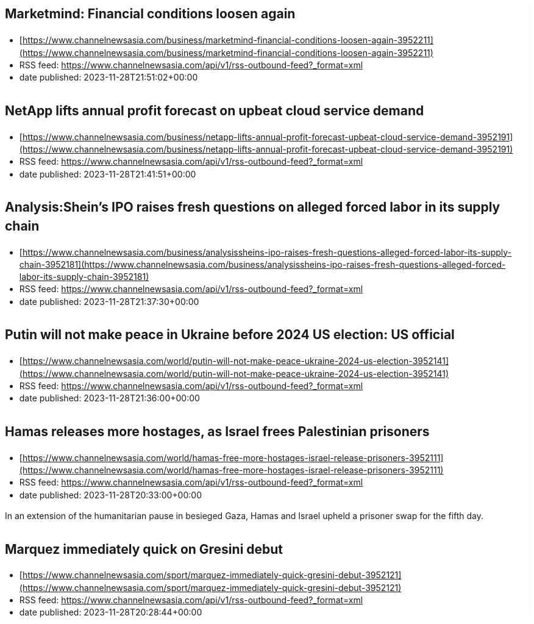 

## Marketmind: Financial conditions loosen again
 - [https://www.channelnewsasia.com/business/marketmind-financial-conditions-loosen-again-3952211](https://www.channelnewsasia.com/business/marketmind-financial-conditions-loosen-again-3952211)
 - RSS feed: https://www.channelnewsasia.com/api/v1/rss-outbound-feed?_format=xml
 - date published: 2023-11-28T21:51:02+00:00



## NetApp lifts annual profit forecast on upbeat cloud service demand
 - [https://www.channelnewsasia.com/business/netapp-lifts-annual-profit-forecast-upbeat-cloud-service-demand-3952191](https://www.channelnewsasia.com/business/netapp-lifts-annual-profit-forecast-upbeat-cloud-service-demand-3952191)
 - RSS feed: https://www.channelnewsasia.com/api/v1/rss-outbound-feed?_format=xml
 - date published: 2023-11-28T21:41:51+00:00



## Analysis:Shein’s IPO raises fresh questions on alleged forced labor in its supply chain
 - [https://www.channelnewsasia.com/business/analysissheins-ipo-raises-fresh-questions-alleged-forced-labor-its-supply-chain-3952181](https://www.channelnewsasia.com/business/analysissheins-ipo-raises-fresh-questions-alleged-forced-labor-its-supply-chain-3952181)
 - RSS feed: https://www.channelnewsasia.com/api/v1/rss-outbound-feed?_format=xml
 - date published: 2023-11-28T21:37:30+00:00



## Putin will not make peace in Ukraine before 2024 US election: US official
 - [https://www.channelnewsasia.com/world/putin-will-not-make-peace-ukraine-2024-us-election-3952141](https://www.channelnewsasia.com/world/putin-will-not-make-peace-ukraine-2024-us-election-3952141)
 - RSS feed: https://www.channelnewsasia.com/api/v1/rss-outbound-feed?_format=xml
 - date published: 2023-11-28T21:36:00+00:00



## Hamas releases more hostages, as Israel frees Palestinian prisoners
 - [https://www.channelnewsasia.com/world/hamas-free-more-hostages-israel-release-prisoners-3952111](https://www.channelnewsasia.com/world/hamas-free-more-hostages-israel-release-prisoners-3952111)
 - RSS feed: https://www.channelnewsasia.com/api/v1/rss-outbound-feed?_format=xml
 - date published: 2023-11-28T20:33:00+00:00

In an extension of the humanitarian pause in besieged Gaza, Hamas and Israel upheld a prisoner swap for the fifth day.

## Marquez immediately quick on Gresini debut
 - [https://www.channelnewsasia.com/sport/marquez-immediately-quick-gresini-debut-3952121](https://www.channelnewsasia.com/sport/marquez-immediately-quick-gresini-debut-3952121)
 - RSS feed: https://www.channelnewsasia.com/api/v1/rss-outbound-feed?_format=xml
 - date published: 2023-11-28T20:28:44+00:00
